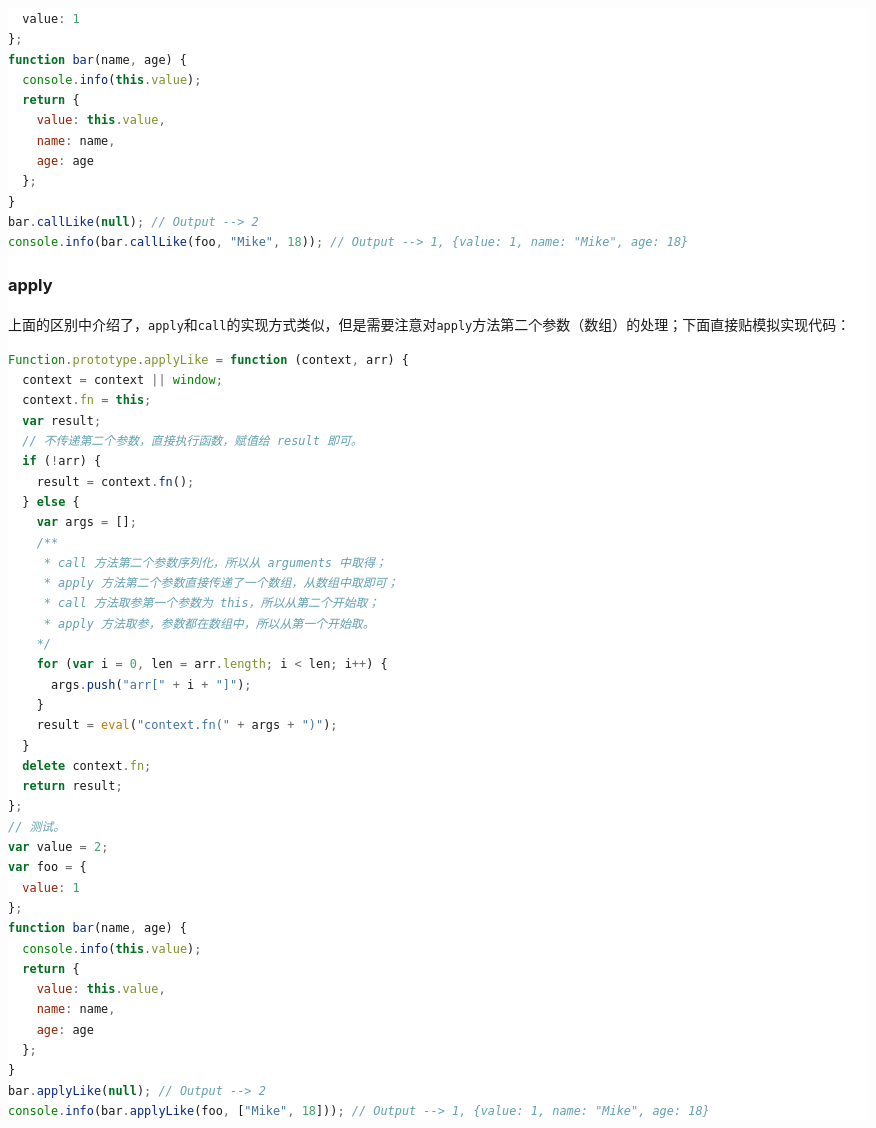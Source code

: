 ```js
  value: 1
};
function bar(name, age) {
  console.info(this.value);
  return {
    value: this.value,
    name: name,
    age: age
  };
}
bar.callLike(null); // Output --> 2
console.info(bar.callLike(foo, "Mike", 18)); // Output --> 1, {value: 1, name: "Mike", age: 18}
```

### apply

上面的区别中介绍了，`apply`和`call`的实现方式类似，但是需要注意对`apply`方法第二个参数（数组）的处理；下面直接贴模拟实现代码：

```js
Function.prototype.applyLike = function (context, arr) {
  context = context || window;
  context.fn = this;
  var result;
  // 不传递第二个参数，直接执行函数，赋值给 result 即可。
  if (!arr) {
    result = context.fn();
  } else {
    var args = [];
    /**
     * call 方法第二个参数序列化，所以从 arguments 中取得；
     * apply 方法第二个参数直接传递了一个数组，从数组中取即可；
     * call 方法取参第一个参数为 this，所以从第二个开始取；
     * apply 方法取参，参数都在数组中，所以从第一个开始取。
    */
    for (var i = 0, len = arr.length; i < len; i++) {
      args.push("arr[" + i + "]");
    }
    result = eval("context.fn(" + args + ")");
  }
  delete context.fn;
  return result;
};
// 测试。
var value = 2;
var foo = {
  value: 1
};
function bar(name, age) {
  console.info(this.value);
  return {
    value: this.value,
    name: name,
    age: age
  };
}
bar.applyLike(null); // Output --> 2
console.info(bar.applyLike(foo, ["Mike", 18])); // Output --> 1, {value: 1, name: "Mike", age: 18}
```
